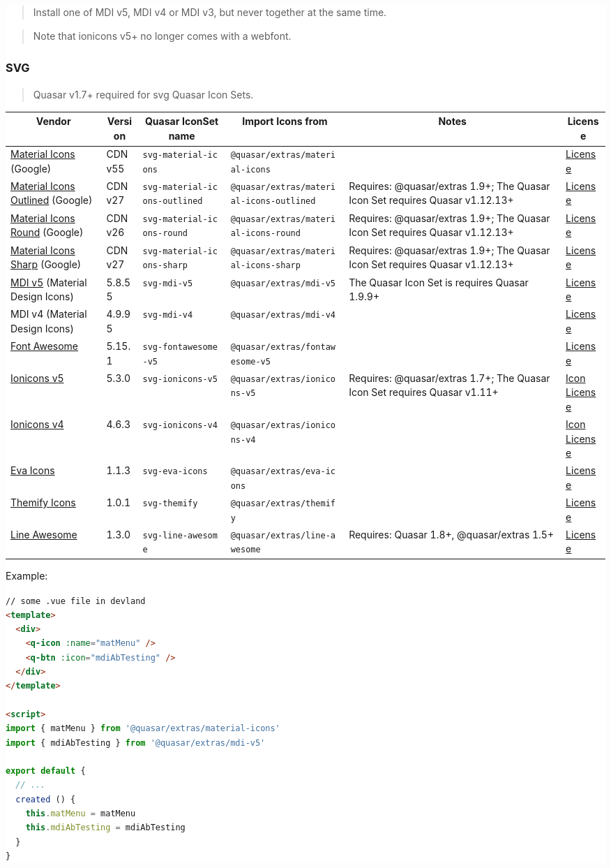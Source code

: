 > Install one of MDI v5, MDI v4 or MDI v3, but never together at the same time.

> Note that ionicons v5+ no longer comes with a webfont.

### SVG

> Quasar v1.7+ required for svg Quasar Icon Sets.

| Vendor | Version | Quasar IconSet name | Import Icons from | Notes | License |
| --- | --- | --- | --- | --- | --- |
| [Material Icons](https://material.io/tools/icons/?style=baseline) (Google) | CDN v55 | `svg-material-icons` | `@quasar/extras/material-icons` | | [License](material-icons/LICENSE) |
| [Material Icons Outlined](https://material.io/tools/icons/?style=outlined) (Google) | CDN v27 | `svg-material-icons-outlined` | `@quasar/extras/material-icons-outlined` | Requires: @quasar/extras 1.9+; The Quasar Icon Set requires Quasar v1.12.13+ | [License](material-icons-outlined/LICENSE) |
| [Material Icons Round](https://material.io/tools/icons/?style=round) (Google) | CDN v26 | `svg-material-icons-round` | `@quasar/extras/material-icons-round` | Requires: @quasar/extras 1.9+; The Quasar Icon Set requires Quasar v1.12.13+ | [License](material-icons-round/LICENSE) |
| [Material Icons Sharp](https://material.io/tools/icons/?style=sharp) (Google) | CDN v27 | `svg-material-icons-sharp` | `@quasar/extras/material-icons-sharp` | Requires: @quasar/extras 1.9+; The Quasar Icon Set requires Quasar v1.12.13+ | [License](material-icons-sharp/LICENSE) |
| [MDI v5](https://materialdesignicons.com/) (Material Design Icons) | 5.8.55 | `svg-mdi-v5` | `@quasar/extras/mdi-v5` | The Quasar Icon Set is requires Quasar 1.9.9+ | [License](mdi-v5/LICENSE) |
| MDI v4 (Material Design Icons) | 4.9.95 | `svg-mdi-v4` | `@quasar/extras/mdi-v4` | | [License](mdi-v4/license.md) |
| [Font Awesome](https://fontawesome.com/icons?d=gallery) | 5.15.1 | `svg-fontawesome-v5` | `@quasar/extras/fontawesome-v5` | | [License](fontawesome-v5/LICENSE.txt) |
| [Ionicons v5](https://ionicons.com/) | 5.3.0 | `svg-ionicons-v5` | `@quasar/extras/ionicons-v5` | Requires: @quasar/extras 1.7+; The Quasar Icon Set requires Quasar v1.11+ | [Icon License](ionicons-v5/LICENSE) |
| [Ionicons v4](https://ionicons.com/v4/) | 4.6.3 | `svg-ionicons-v4` | `@quasar/extras/ionicons-v4` | | [Icon License](ionicons-v4/LICENSE) |
| [Eva Icons](https://akveo.github.io/eva-icons) | 1.1.3 | `svg-eva-icons` | `@quasar/extras/eva-icons` | | [License](eva-icons/LICENSE) |
| [Themify Icons](https://themify.me/themify-icons) | 1.0.1 | `svg-themify` | `@quasar/extras/themify` | | [License](themify/LICENSE) |
| [Line Awesome](https://icons8.com/line-awesome) | 1.3.0 | `svg-line-awesome` | `@quasar/extras/line-awesome` | Requires: Quasar 1.8+, @quasar/extras 1.5+ | [License](line-awesome/LICENSE.md) |

Example:

```html
// some .vue file in devland
<template>
  <div>
    <q-icon :name="matMenu" />
    <q-btn :icon="mdiAbTesting" />
  </div>
</template>

<script>
import { matMenu } from '@quasar/extras/material-icons'
import { mdiAbTesting } from '@quasar/extras/mdi-v5'

export default {
  // ...
  created () {
    this.matMenu = matMenu
    this.mdiAbTesting = mdiAbTesting
  }
}
```
